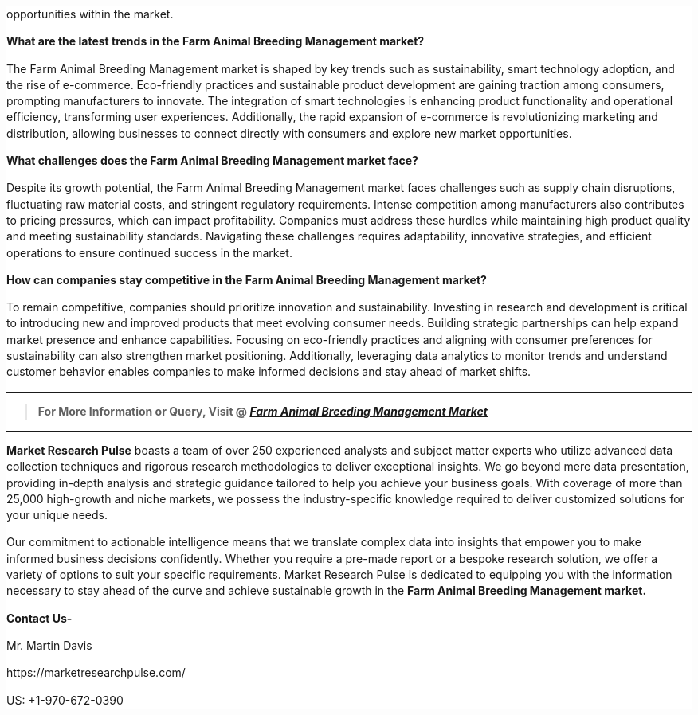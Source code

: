 opportunities within the market.</p><p><strong>What are the latest trends in the Farm Animal Breeding Management market?</strong></p><p>The Farm Animal Breeding Management market is shaped by key trends such as sustainability, smart technology adoption, and the rise of e-commerce. Eco-friendly practices and sustainable product development are gaining traction among consumers, prompting manufacturers to innovate. The integration of smart technologies is enhancing product functionality and operational efficiency, transforming user experiences. Additionally, the rapid expansion of e-commerce is revolutionizing marketing and distribution, allowing businesses to connect directly with consumers and explore new market opportunities.</p><p><strong>What challenges does the Farm Animal Breeding Management market face?</strong></p><p>Despite its growth potential, the Farm Animal Breeding Management market faces challenges such as supply chain disruptions, fluctuating raw material costs, and stringent regulatory requirements. Intense competition among manufacturers also contributes to pricing pressures, which can impact profitability. Companies must address these hurdles while maintaining high product quality and meeting sustainability standards. Navigating these challenges requires adaptability, innovative strategies, and efficient operations to ensure continued success in the market.</p><p><strong>How can companies stay competitive in the Farm Animal Breeding Management market?</strong></p><p>To remain competitive, companies should prioritize innovation and sustainability. Investing in research and development is critical to introducing new and improved products that meet evolving consumer needs. Building strategic partnerships can help expand market presence and enhance capabilities. Focusing on eco-friendly practices and aligning with consumer preferences for sustainability can also strengthen market positioning. Additionally, leveraging data analytics to monitor trends and understand customer behavior enables companies to make informed decisions and stay ahead of market shifts.</p><hr /><blockquote><p><strong>For More Information or Query, Visit @&nbsp;<em><a href="https://marketresearchpulse.com/report/131686/farm-animal-breeding-management-market?utm_source=Linkedin&utm_medium=027">Farm Animal Breeding Management Market</a></em></strong></p></blockquote><hr /><p><strong>Market Research Pulse</strong> boasts a team of over 250 experienced analysts and subject matter experts who utilize advanced data collection techniques and rigorous research methodologies to deliver exceptional insights. We go beyond mere data presentation, providing in-depth analysis and strategic guidance tailored to help you achieve your business goals. With coverage of more than 25,000 high-growth and niche markets, we possess the industry-specific knowledge required to deliver customized solutions for your unique needs.</p><p>Our commitment to actionable intelligence means that we translate complex data into insights that empower you to make informed business decisions confidently. Whether you require a pre-made report or a bespoke research solution, we offer a variety of options to suit your specific requirements. Market Research Pulse is dedicated to equipping you with the information necessary to stay ahead of the curve and achieve sustainable growth in the <strong>Farm Animal Breeding Management market.</strong></p><p><strong>Contact Us-</strong></p><p>Mr. Martin Davis</p><p>https://marketresearchpulse.com/</p><p>US: +1-970-672-0390</p>
